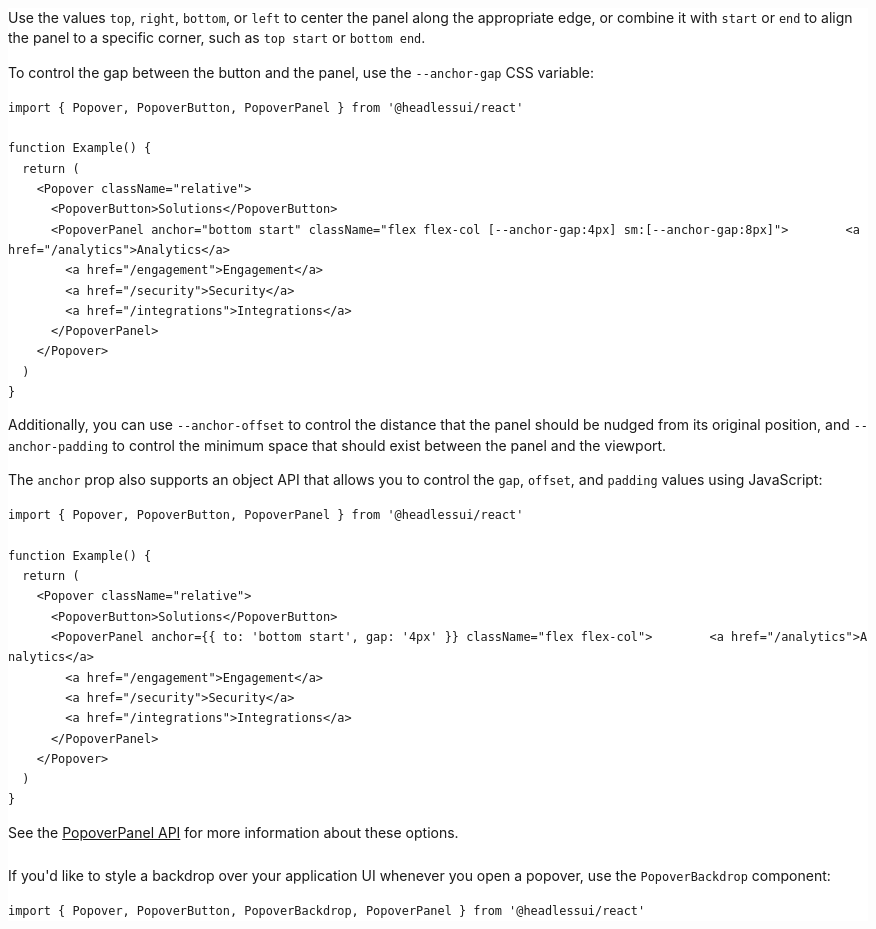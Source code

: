 
Use the values `top`, `right`, `bottom`, or `left` to center the panel along the appropriate edge, or combine it with `start` or `end` to align the panel to a specific corner, such as `top start` or `bottom end`.

To control the gap between the button and the panel, use the `--anchor-gap` CSS variable:

    import { Popover, PopoverButton, PopoverPanel } from '@headlessui/react'
    
    function Example() {
      return (
        <Popover className="relative">
          <PopoverButton>Solutions</PopoverButton>
          <PopoverPanel anchor="bottom start" className="flex flex-col [--anchor-gap:4px] sm:[--anchor-gap:8px]">        <a href="/analytics">Analytics</a>
            <a href="/engagement">Engagement</a>
            <a href="/security">Security</a>
            <a href="/integrations">Integrations</a>
          </PopoverPanel>
        </Popover>
      )
    }
    

Additionally, you can use `--anchor-offset` to control the distance that the panel should be nudged from its original position, and `--anchor-padding` to control the minimum space that should exist between the panel and the viewport.

The `anchor` prop also supports an object API that allows you to control the `gap`, `offset`, and `padding` values using JavaScript:

    import { Popover, PopoverButton, PopoverPanel } from '@headlessui/react'
    
    function Example() {
      return (
        <Popover className="relative">
          <PopoverButton>Solutions</PopoverButton>
          <PopoverPanel anchor={{ to: 'bottom start', gap: '4px' }} className="flex flex-col">        <a href="/analytics">Analytics</a>
            <a href="/engagement">Engagement</a>
            <a href="/security">Security</a>
            <a href="/integrations">Integrations</a>
          </PopoverPanel>
        </Popover>
      )
    }
    

See the [PopoverPanel API](#popover-panel) for more information about these options.

### [](#adding-a-backdrop)

If you'd like to style a backdrop over your application UI whenever you open a popover, use the `PopoverBackdrop` component:

    import { Popover, PopoverButton, PopoverBackdrop, PopoverPanel } from '@headlessui/react'
    